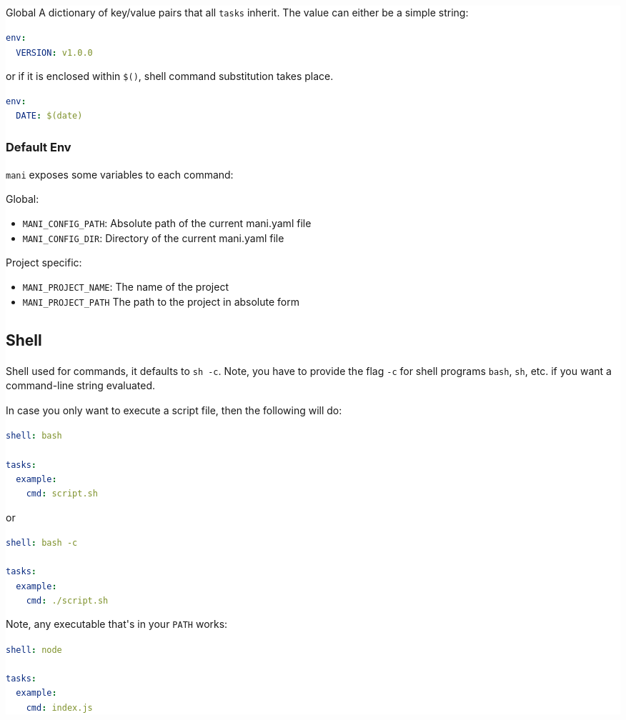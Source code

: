 Global A dictionary of key/value pairs that all `tasks` inherit. The value can either be a simple string:

```yaml
env:
  VERSION: v1.0.0
```

or if it is enclosed within `$()`, shell command substitution takes place.

```yaml
env:
  DATE: $(date)
```

### Default Env

`mani` exposes some variables to each command:

Global:

- `MANI_CONFIG_PATH`: Absolute path of the current mani.yaml file
- `MANI_CONFIG_DIR`: Directory of the current mani.yaml file

Project specific:

- `MANI_PROJECT_NAME`: The name of the project
- `MANI_PROJECT_PATH` The path to the project in absolute form

## Shell

Shell used for commands, it defaults to `sh -c`. Note, you have to provide the flag `-c` for shell programs `bash`, `sh`, etc. if you want a command-line string evaluated.

In case you only want to execute a script file, then the following will do:

```yaml
shell: bash

tasks:
  example:
    cmd: script.sh
```

or

```yaml
shell: bash -c

tasks:
  example:
    cmd: ./script.sh
```

Note, any executable that's in your `PATH` works:

```yaml
shell: node

tasks:
  example:
    cmd: index.js
```
